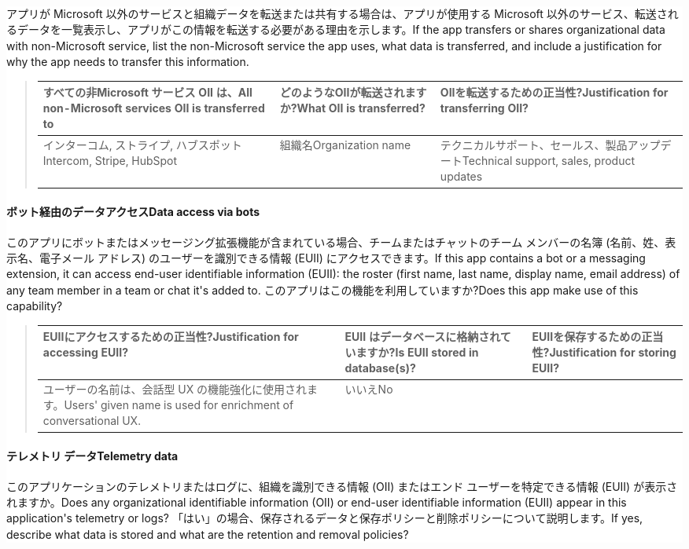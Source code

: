 <span data-ttu-id="c89f6-130">アプリが Microsoft 以外のサービスと組織データを転送または共有する場合は、アプリが使用する Microsoft 以外のサービス、転送されるデータを一覧表示し、アプリがこの情報を転送する必要がある理由を示します。</span><span class="sxs-lookup"><span data-stu-id="c89f6-130">If the app transfers or shares organizational data with non-Microsoft service, list the non-Microsoft service the app uses, what data is transferred, and include a justification for why the app needs to transfer this information.</span></span>

>| <span data-ttu-id="c89f6-131">**すべての非Microsoft サービス OII は、**</span><span class="sxs-lookup"><span data-stu-id="c89f6-131">**All non-Microsoft services OII is transferred to**</span></span> |  <span data-ttu-id="c89f6-132">**どのようなOIIが転送されますか?**</span><span class="sxs-lookup"><span data-stu-id="c89f6-132">**What OII is transferred?**</span></span> | <span data-ttu-id="c89f6-133">**OIIを転送するための正当性?**</span><span class="sxs-lookup"><span data-stu-id="c89f6-133">**Justification for transferring OII?**</span></span> |
>|:-------------------|:--------------------------|:--------------------------|
>| <span data-ttu-id="c89f6-134">インターコム, ストライプ, ハブスポット</span><span class="sxs-lookup"><span data-stu-id="c89f6-134">Intercom, Stripe, HubSpot</span></span> | <span data-ttu-id="c89f6-135">組織名</span><span class="sxs-lookup"><span data-stu-id="c89f6-135">Organization name</span></span> | <span data-ttu-id="c89f6-136">テクニカルサポート、セールス、製品アップデート</span><span class="sxs-lookup"><span data-stu-id="c89f6-136">Technical support, sales, product updates</span></span> |

#### <a name="data-access-via-bots"></a><span data-ttu-id="c89f6-137">ボット経由のデータアクセス</span><span class="sxs-lookup"><span data-stu-id="c89f6-137">Data access via bots</span></span>

<span data-ttu-id="c89f6-138">このアプリにボットまたはメッセージング拡張機能が含まれている場合、チームまたはチャットのチーム メンバーの名簿 (名前、姓、表示名、電子メール アドレス) のユーザーを識別できる情報 (EUII) にアクセスできます。</span><span class="sxs-lookup"><span data-stu-id="c89f6-138">If this app contains a bot or a messaging extension, it can access end-user identifiable information (EUII): the roster (first name, last name, display name, email address) of any team member in a team or chat it's added to.</span></span> <span data-ttu-id="c89f6-139">このアプリはこの機能を利用していますか?</span><span class="sxs-lookup"><span data-stu-id="c89f6-139">Does this app make use of this capability?</span></span>

>| <span data-ttu-id="c89f6-140">**EUIIにアクセスするための正当性?**</span><span class="sxs-lookup"><span data-stu-id="c89f6-140">**Justification for accessing EUII?**</span></span>  | <span data-ttu-id="c89f6-141">**EUII はデータベースに格納されていますか?**</span><span class="sxs-lookup"><span data-stu-id="c89f6-141">**Is EUII stored in database(s)?**</span></span> | <span data-ttu-id="c89f6-142">**EUIIを保存するための正当性?**</span><span class="sxs-lookup"><span data-stu-id="c89f6-142">**Justification for storing EUII?**</span></span> |
>|:--------------------------------|:---------------------|:--------------------------|
>| <span data-ttu-id="c89f6-143">ユーザーの名前は、会話型 UX の機能強化に使用されます。</span><span class="sxs-lookup"><span data-stu-id="c89f6-143">Users' given name is used for enrichment of conversational UX.</span></span> | <span data-ttu-id="c89f6-144">いいえ</span><span class="sxs-lookup"><span data-stu-id="c89f6-144">No</span></span> |  |


#### <a name="telemetry-data"></a><span data-ttu-id="c89f6-145">テレメトリ データ</span><span class="sxs-lookup"><span data-stu-id="c89f6-145">Telemetry data</span></span>

<span data-ttu-id="c89f6-146">このアプリケーションのテレメトリまたはログに、組織を識別できる情報 (OII) またはエンド ユーザーを特定できる情報 (EUII) が表示されますか。</span><span class="sxs-lookup"><span data-stu-id="c89f6-146">Does any organizational identifiable information (OII) or end-user identifiable information (EUII) appear in this application's telemetry or logs?</span></span> <span data-ttu-id="c89f6-147">「はい」の場合、保存されるデータと保存ポリシーと削除ポリシーについて説明します。</span><span class="sxs-lookup"><span data-stu-id="c89f6-147">If yes, describe what data is stored and what are the retention and removal policies?</span></span>
